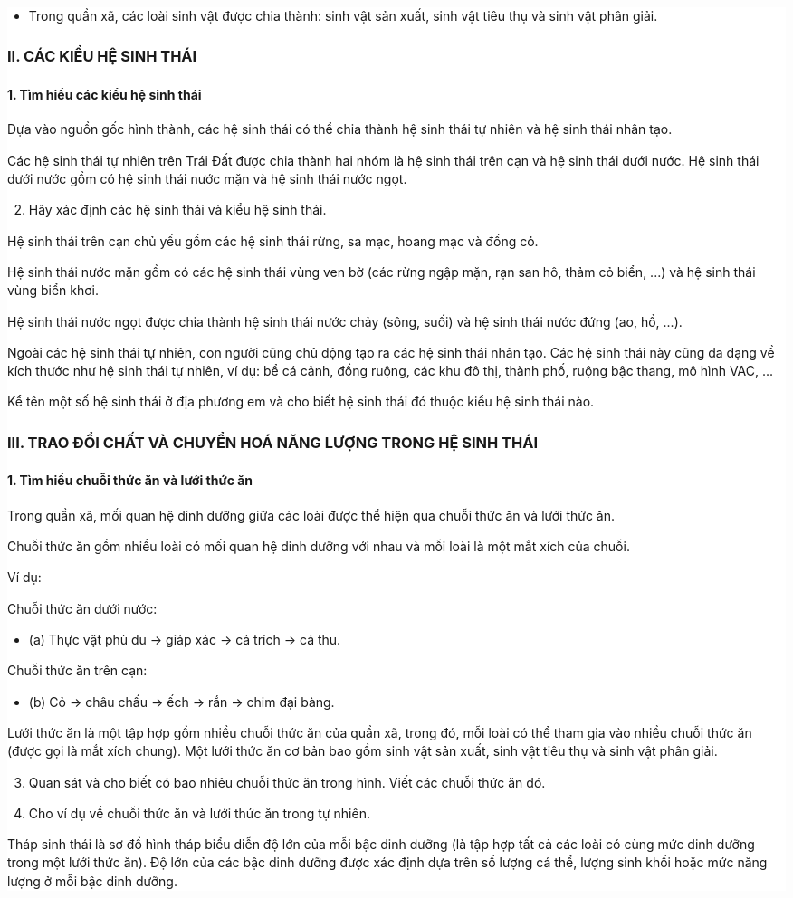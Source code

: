 *   Trong quần xã, các loài sinh vật được chia thành: sinh vật sản xuất, sinh vật tiêu thụ và sinh vật phân giải.

### II. CÁC KIỂU HỆ SINH THÁI

#### 1. Tìm hiểu các kiểu hệ sinh thái

Dựa vào nguồn gốc hình thành, các hệ sinh thái có thể chia thành hệ sinh thái tự nhiên và hệ sinh thái nhân tạo.

Các hệ sinh thái tự nhiên trên Trái Đất được chia thành hai nhóm là hệ sinh thái trên cạn và hệ sinh thái dưới nước. Hệ sinh thái dưới nước gồm có hệ sinh thái nước mặn và hệ sinh thái nước ngọt.

2.  Hãy xác định các hệ sinh thái và kiểu hệ sinh thái.

Hệ sinh thái trên cạn chủ yếu gồm các hệ sinh thái rừng, sa mạc, hoang mạc và đồng cỏ.

Hệ sinh thái nước mặn gồm có các hệ sinh thái vùng ven bờ (các rừng ngập mặn, rạn san hô, thảm cỏ biển, ...) và hệ sinh thái vùng biển khơi.

Hệ sinh thái nước ngọt được chia thành hệ sinh thái nước chảy (sông, suối) và hệ sinh thái nước đứng (ao, hồ, ...).

Ngoài các hệ sinh thái tự nhiên, con người cũng chủ động tạo ra các hệ sinh thái nhân tạo. Các hệ sinh thái này cũng đa dạng về kích thước như hệ sinh thái tự nhiên, ví dụ: bể cá cảnh, đồng ruộng, các khu đô thị, thành phố, ruộng bậc thang, mô hình VAC, ...

Kể tên một số hệ sinh thái ở địa phương em và cho biết hệ sinh thái đó thuộc kiểu hệ sinh thái nào.

### III. TRAO ĐỔI CHẤT VÀ CHUYỂN HOÁ NĂNG LƯỢNG TRONG HỆ SINH THÁI

#### 1. Tìm hiểu chuỗi thức ăn và lưới thức ăn

Trong quần xã, mối quan hệ dinh dưỡng giữa các loài được thể hiện qua chuỗi thức ăn và lưới thức ăn.

Chuỗi thức ăn gồm nhiều loài có mối quan hệ dinh dưỡng với nhau và mỗi loài là một mắt xích của chuỗi.

Ví dụ:

Chuỗi thức ăn dưới nước:

*   (a) Thực vật phù du $\to$ giáp xác $\to$ cá trích $\to$ cá thu.

Chuỗi thức ăn trên cạn:

*   (b) Cỏ $\to$ châu chấu $\to$ ếch $\to$ rắn $\to$ chim đại bàng.

Lưới thức ăn là một tập hợp gồm nhiều chuỗi thức ăn của quần xã, trong đó, mỗi loài có thể tham gia vào nhiều chuỗi thức ăn (được gọi là mắt xích chung). Một lưới thức ăn cơ bản bao gồm sinh vật sản xuất, sinh vật tiêu thụ và sinh vật phân giải.

3.  Quan sát và cho biết có bao nhiêu chuỗi thức ăn trong hình. Viết các chuỗi thức ăn đó.

4.  Cho ví dụ về chuỗi thức ăn và lưới thức ăn trong tự nhiên.

Tháp sinh thái là sơ đồ hình tháp biểu diễn độ lớn của mỗi bậc dinh dưỡng (là tập hợp tất cả các loài có cùng mức dinh dưỡng trong một lưới thức ăn). Độ lớn của các bậc dinh dưỡng được xác định dựa trên số lượng cá thể, lượng sinh khối hoặc mức năng lượng ở mỗi bậc dinh dưỡng.
